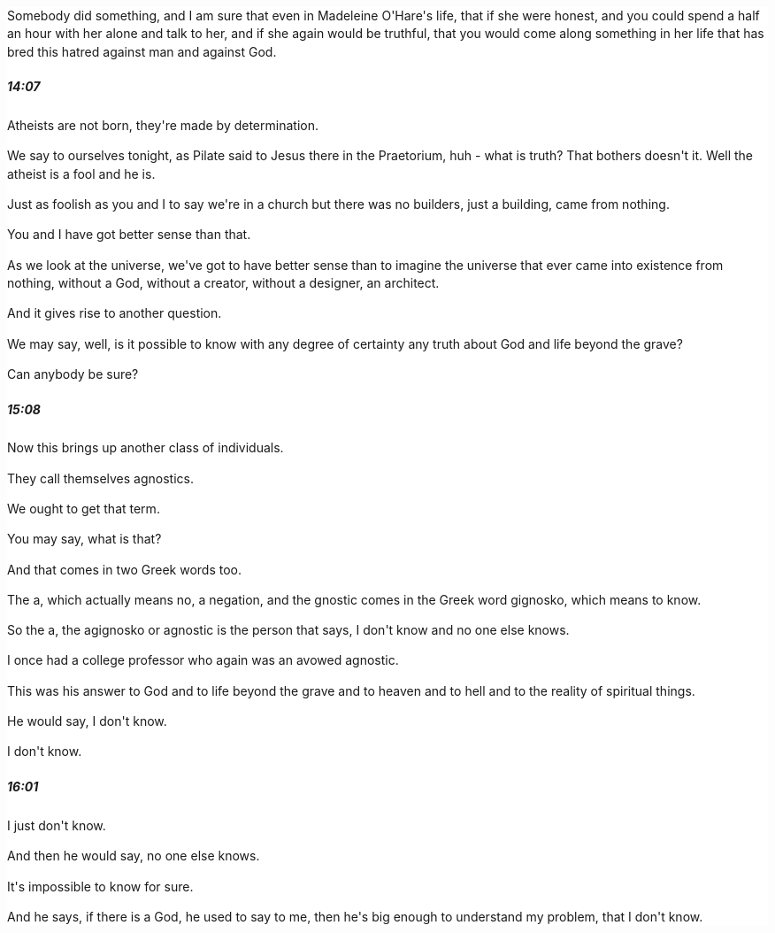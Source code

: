 Somebody did something, and I am sure that even in Madeleine O'Hare's life, that if she were honest, and you could spend a half an hour with her alone and talk to her, and if she again would be truthful, that you would come along something in her life that has bred this hatred against man and against God.

##### 14:07

Atheists are not born, they're made by determination.

We say to ourselves tonight, as Pilate said to Jesus there in the Praetorium, huh - what is truth? That bothers doesn't it. Well the atheist is a fool and he is.

Just as foolish as you and I to say we're in a church but there was no builders, just a building, came from nothing.

You and I have got better sense than that.

As we look at the universe, we've got to have better sense than to imagine the universe that ever came into existence from nothing, without a God, without a creator, without a designer, an architect.

And it gives rise to another question.

We may say, well, is it possible to know with any degree of certainty any truth about God and life beyond the grave?

Can anybody be sure?

##### 15:08

Now this brings up another class of individuals.

They call themselves agnostics.

We ought to get that term.

You may say, what is that?

And that comes in two Greek words too.

The a, which actually means no, a negation, and the gnostic comes in the Greek word gignosko, which means to know.

So the a, the agignosko or agnostic is the person that says, I don't know and no one else knows.

I once had a college professor who again was an avowed agnostic.

This was his answer to God and to life beyond the grave and to heaven and to hell and to the reality of spiritual things.

He would say, I don't know.

I don't know.

##### 16:01

I just don't know.

And then he would say, no one else knows.

It's impossible to know for sure.

And he says, if there is a God, he used to say to me, then he's big enough to understand my problem, that I don't know.
